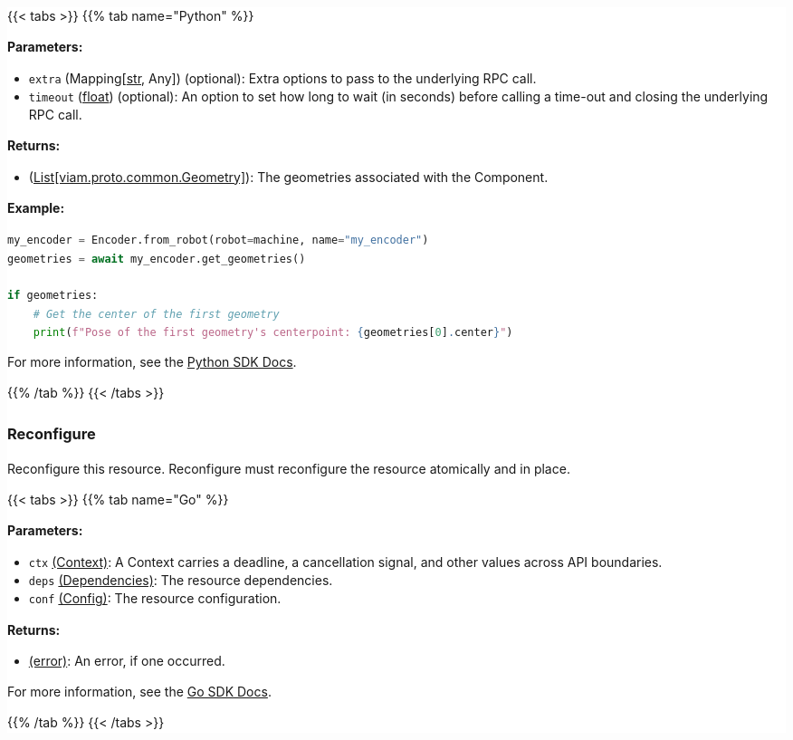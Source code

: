 {{< tabs >}}
{{% tab name="Python" %}}

**Parameters:**

- `extra` (Mapping[[str](https://docs.python.org/3/library/stdtypes.html#text-sequence-type-str), Any]) (optional): Extra options to pass to the underlying RPC call.
- `timeout` ([float](https://docs.python.org/3/library/stdtypes.html#numeric-types-int-float-complex)) (optional): An option to set how long to wait (in seconds) before calling a time-out and closing the underlying RPC call.

**Returns:**

- ([List[viam.proto.common.Geometry]](https://python.viam.dev/autoapi/viam/proto/common/index.html#viam.proto.common.Geometry)): The geometries associated with the Component.

**Example:**

```python {class="line-numbers linkable-line-numbers"}
my_encoder = Encoder.from_robot(robot=machine, name="my_encoder")
geometries = await my_encoder.get_geometries()

if geometries:
    # Get the center of the first geometry
    print(f"Pose of the first geometry's centerpoint: {geometries[0].center}")
```

For more information, see the [Python SDK Docs](https://python.viam.dev/autoapi/viam/components/encoder/client/index.html#viam.components.encoder.client.EncoderClient.get_geometries).

{{% /tab %}}
{{< /tabs >}}

### Reconfigure

Reconfigure this resource.
Reconfigure must reconfigure the resource atomically and in place.

{{< tabs >}}
{{% tab name="Go" %}}

**Parameters:**

- `ctx` [(Context)](https://pkg.go.dev/context#Context): A Context carries a deadline, a cancellation signal, and other values across API boundaries.
- `deps` [(Dependencies)](https://pkg.go.dev/go.viam.com/rdk/resource#Dependencies): The resource dependencies.
- `conf` [(Config)](https://pkg.go.dev/go.viam.com/rdk/resource#Config): The resource configuration.

**Returns:**

- [(error)](https://pkg.go.dev/builtin#error): An error, if one occurred.

For more information, see the [Go SDK Docs](https://pkg.go.dev/go.viam.com/rdk/resource#Resource).

{{% /tab %}}
{{< /tabs >}}
